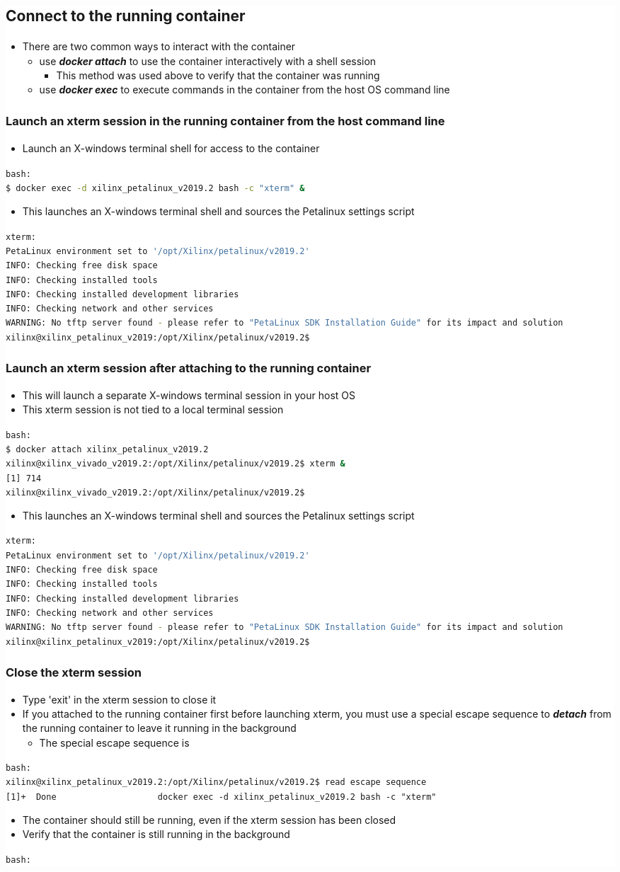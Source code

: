 ## Connect to the running container
- There are two common ways to interact with the container
	- use __*docker attach*__ to use the container interactively with a shell session
		- This method was used above to verify that the container was running
	- use __*docker exec*__ to execute commands in the container from the host OS command line

### Launch an xterm session in the running container from the host command line
- Launch an X-windows terminal shell for access to the container
```bash
bash:
$ docker exec -d xilinx_petalinux_v2019.2 bash -c "xterm" &
```
- This launches an X-windows terminal shell and sources the Petalinux settings script
```bash
xterm:
PetaLinux environment set to '/opt/Xilinx/petalinux/v2019.2'
INFO: Checking free disk space
INFO: Checking installed tools
INFO: Checking installed development libraries
INFO: Checking network and other services
WARNING: No tftp server found - please refer to "PetaLinux SDK Installation Guide" for its impact and solution
xilinx@xilinx_petalinux_v2019:/opt/Xilinx/petalinux/v2019.2$
```

### Launch an xterm session after attaching to the running container
- This will launch a separate X-windows terminal session in your host OS
- This xterm session is not tied to a local terminal session
```bash
bash:
$ docker attach xilinx_petalinux_v2019.2
xilinx@xilinx_vivado_v2019.2:/opt/Xilinx/petalinux/v2019.2$ xterm &
[1] 714
xilinx@xilinx_vivado_v2019.2:/opt/Xilinx/petalinux/v2019.2$
```
- This launches an X-windows terminal shell and sources the Petalinux settings script
```bash
xterm:
PetaLinux environment set to '/opt/Xilinx/petalinux/v2019.2'
INFO: Checking free disk space
INFO: Checking installed tools
INFO: Checking installed development libraries
INFO: Checking network and other services
WARNING: No tftp server found - please refer to "PetaLinux SDK Installation Guide" for its impact and solution
xilinx@xilinx_petalinux_v2019:/opt/Xilinx/petalinux/v2019.2$
```

### Close the xterm session
- Type 'exit' in the xterm session to close it
- If you attached to the running container first before launching xterm, you must use a special escape sequence to __*detach*__ from the running container to leave it running in the background
	- The special escape sequence is __*<CTRL-P><CTRL-Q>*__
```bash:
bash:
xilinx@xilinx_petalinux_v2019.2:/opt/Xilinx/petalinux/v2019.2$ read escape sequence
[1]+  Done                    docker exec -d xilinx_petalinux_v2019.2 bash -c "xterm"
```
- The container should still be running, even if the xterm session has been closed
- Verify that the container is still running in the background
```bash
bash:
```

[//]: # (Readme.md - Petalinux v2019.2 Build Environment)